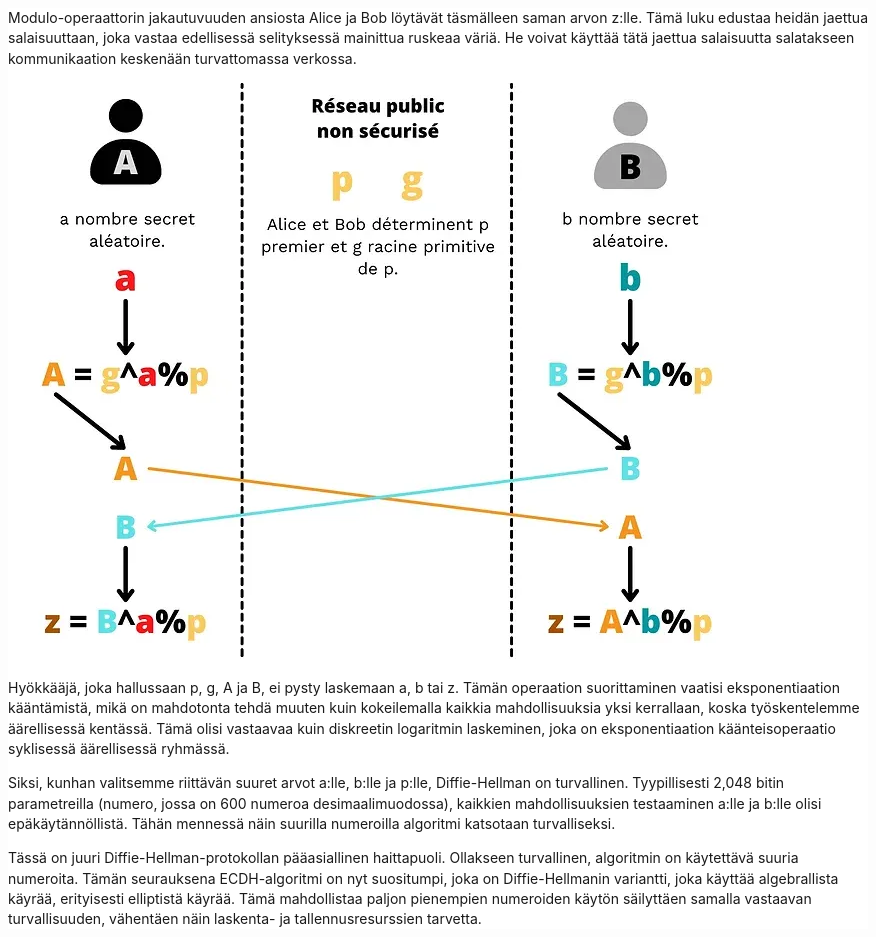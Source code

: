 Modulo-operaattorin jakautuvuuden ansiosta Alice ja Bob löytävät täsmälleen saman arvon z:lle. Tämä luku edustaa heidän jaettua salaisuuttaan, joka vastaa edellisessä selityksessä mainittua ruskeaa väriä. He voivat käyttää tätä jaettua salaisuutta salatakseen kommunikaation keskenään turvattomassa verkossa.

![Diffie-Hellmanin tekninen toimintakaavio](assets/14.webp)

Hyökkääjä, joka hallussaan p, g, A ja B, ei pysty laskemaan a, b tai z. Tämän operaation suorittaminen vaatisi eksponentiaation kääntämistä, mikä on mahdotonta tehdä muuten kuin kokeilemalla kaikkia mahdollisuuksia yksi kerrallaan, koska työskentelemme äärellisessä kentässä. Tämä olisi vastaavaa kuin diskreetin logaritmin laskeminen, joka on eksponentiaation käänteisoperaatio syklisessä äärellisessä ryhmässä.

Siksi, kunhan valitsemme riittävän suuret arvot a:lle, b:lle ja p:lle, Diffie-Hellman on turvallinen. Tyypillisesti 2,048 bitin parametreilla (numero, jossa on 600 numeroa desimaalimuodossa), kaikkien mahdollisuuksien testaaminen a:lle ja b:lle olisi epäkäytännöllistä. Tähän mennessä näin suurilla numeroilla algoritmi katsotaan turvalliseksi.

Tässä on juuri Diffie-Hellman-protokollan pääasiallinen haittapuoli. Ollakseen turvallinen, algoritmin on käytettävä suuria numeroita. Tämän seurauksena ECDH-algoritmi on nyt suositumpi, joka on Diffie-Hellmanin variantti, joka käyttää algebrallista käyrää, erityisesti elliptistä käyrää. Tämä mahdollistaa paljon pienempien numeroiden käytön säilyttäen samalla vastaavan turvallisuuden, vähentäen näin laskenta- ja tallennusresurssien tarvetta.
